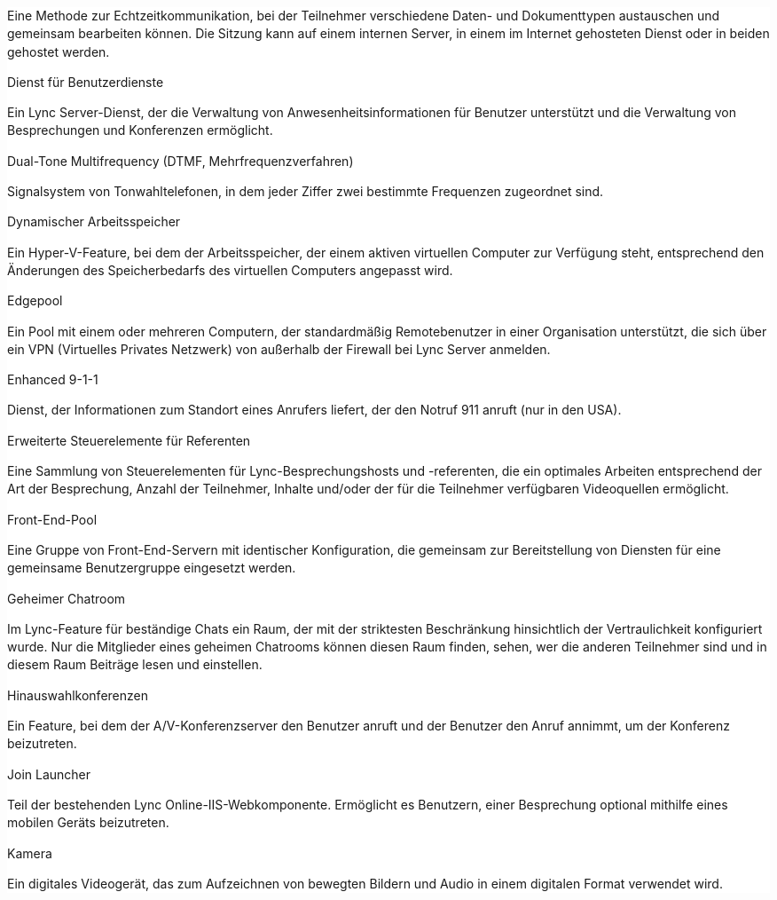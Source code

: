 <td><p>Eine Methode zur Echtzeitkommunikation, bei der Teilnehmer verschiedene Daten- und Dokumenttypen austauschen und gemeinsam bearbeiten können. Die Sitzung kann auf einem internen Server, in einem im Internet gehosteten Dienst oder in beiden gehostet werden.</p></td>
</tr>
<tr class="even">
<td><p>Dienst für Benutzerdienste</p></td>
<td><p>Ein Lync Server-Dienst, der die Verwaltung von Anwesenheitsinformationen für Benutzer unterstützt und die Verwaltung von Besprechungen und Konferenzen ermöglicht.</p></td>
</tr>
<tr class="odd">
<td><p>Dual-Tone Multifrequency (DTMF, Mehrfrequenzverfahren)</p></td>
<td><p>Signalsystem von Tonwahltelefonen, in dem jeder Ziffer zwei bestimmte Frequenzen zugeordnet sind.</p></td>
</tr>
<tr class="even">
<td><p>Dynamischer Arbeitsspeicher</p></td>
<td><p>Ein Hyper-V-Feature, bei dem der Arbeitsspeicher, der einem aktiven virtuellen Computer zur Verfügung steht, entsprechend den Änderungen des Speicherbedarfs des virtuellen Computers angepasst wird.</p></td>
</tr>
<tr class="odd">
<td><p>Edgepool</p></td>
<td><p>Ein Pool mit einem oder mehreren Computern, der standardmäßig Remotebenutzer in einer Organisation unterstützt, die sich über ein VPN (Virtuelles Privates Netzwerk) von außerhalb der Firewall bei Lync Server anmelden.</p></td>
</tr>
<tr class="even">
<td><p>Enhanced 9-1-1</p></td>
<td><p>Dienst, der Informationen zum Standort eines Anrufers liefert, der den Notruf 911 anruft (nur in den USA).</p></td>
</tr>
<tr class="odd">
<td><p>Erweiterte Steuerelemente für Referenten</p></td>
<td><p>Eine Sammlung von Steuerelementen für Lync-Besprechungshosts und -referenten, die ein optimales Arbeiten entsprechend der Art der Besprechung, Anzahl der Teilnehmer, Inhalte und/oder der für die Teilnehmer verfügbaren Videoquellen ermöglicht.</p></td>
</tr>
<tr class="even">
<td><p>Front-End-Pool</p></td>
<td><p>Eine Gruppe von Front-End-Servern mit identischer Konfiguration, die gemeinsam zur Bereitstellung von Diensten für eine gemeinsame Benutzergruppe eingesetzt werden.</p></td>
</tr>
<tr class="odd">
<td><p>Geheimer Chatroom</p></td>
<td><p>Im Lync-Feature für beständige Chats ein Raum, der mit der striktesten Beschränkung hinsichtlich der Vertraulichkeit konfiguriert wurde. Nur die Mitglieder eines geheimen Chatrooms können diesen Raum finden, sehen, wer die anderen Teilnehmer sind und in diesem Raum Beiträge lesen und einstellen.</p></td>
</tr>
<tr class="even">
<td><p>Hinauswahlkonferenzen</p></td>
<td><p>Ein Feature, bei dem der A/V-Konferenzserver den Benutzer anruft und der Benutzer den Anruf annimmt, um der Konferenz beizutreten.</p></td>
</tr>
<tr class="odd">
<td><p>Join Launcher</p></td>
<td><p>Teil der bestehenden Lync Online-IIS-Webkomponente. Ermöglicht es Benutzern, einer Besprechung optional mithilfe eines mobilen Geräts beizutreten.</p></td>
</tr>
<tr class="even">
<td><p>Kamera</p></td>
<td><p>Ein digitales Videogerät, das zum Aufzeichnen von bewegten Bildern und Audio in einem digitalen Format verwendet wird.</p></td>
</tr>